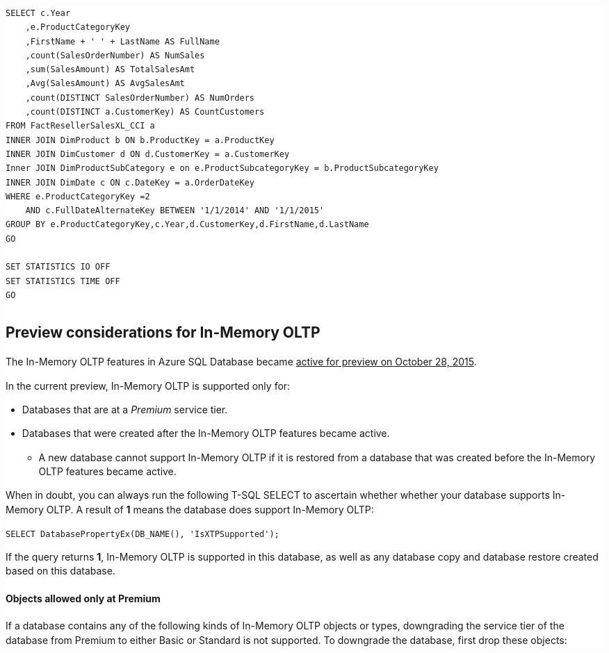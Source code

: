 ```
SELECT c.Year
    ,e.ProductCategoryKey
    ,FirstName + ' ' + LastName AS FullName
    ,count(SalesOrderNumber) AS NumSales
    ,sum(SalesAmount) AS TotalSalesAmt
    ,Avg(SalesAmount) AS AvgSalesAmt
    ,count(DISTINCT SalesOrderNumber) AS NumOrders
    ,count(DISTINCT a.CustomerKey) AS CountCustomers
FROM FactResellerSalesXL_CCI a
INNER JOIN DimProduct b ON b.ProductKey = a.ProductKey
INNER JOIN DimCustomer d ON d.CustomerKey = a.CustomerKey
Inner JOIN DimProductSubCategory e on e.ProductSubcategoryKey = b.ProductSubcategoryKey
INNER JOIN DimDate c ON c.DateKey = a.OrderDateKey
WHERE e.ProductCategoryKey =2
    AND c.FullDateAlternateKey BETWEEN '1/1/2014' AND '1/1/2015'
GROUP BY e.ProductCategoryKey,c.Year,d.CustomerKey,d.FirstName,d.LastName
GO

SET STATISTICS IO OFF
SET STATISTICS TIME OFF
GO
```



<a id="preview_considerations_for_in_memory" name="preview_considerations_for_in_memory"></a>

## Preview considerations for In-Memory OLTP
The In-Memory OLTP features in Azure SQL Database became [active for preview on October 28, 2015](https://azure.microsoft.com/updates/public-preview-in-memory-oltp-and-real-time-operational-analytics-for-azure-sql-database/).

In the current preview, In-Memory OLTP is supported only for:

* Databases that are at a *Premium* service tier.
* Databases that were created after the In-Memory OLTP features became active.
  
  * A new database cannot support In-Memory OLTP if it is restored from a database that was created before the In-Memory OLTP features became active.

When in doubt, you can always run the following T-SQL SELECT to ascertain whether whether your database supports In-Memory OLTP. A result of **1** means the database does support In-Memory OLTP:

```
SELECT DatabasePropertyEx(DB_NAME(), 'IsXTPSupported');
```


If the query returns **1**, In-Memory OLTP is supported in this database, as well as any database copy and database restore created based on this database.

#### Objects allowed only at Premium
If a database contains any of the following kinds of In-Memory OLTP objects or types, downgrading the service tier of the database from Premium to either Basic or Standard is not supported. To downgrade the database, first drop these objects:
